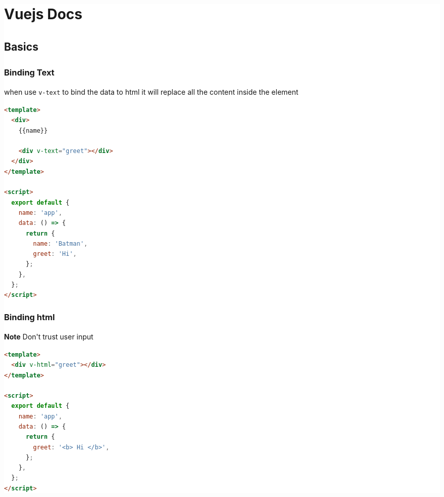 # Vuejs Docs

## Basics

### Binding Text

when use `v-text` to bind the data to html it will replace all the content inside the element

```html
<template>
  <div>
    {{name}}

    <div v-text="greet"></div>
  </div>
</template>

<script>
  export default {
    name: 'app',
    data: () => {
      return {
        name: 'Batman',
        greet: 'Hi',
      };
    },
  };
</script>
```

### Binding html

**Note** Don't trust user input

```html
<template>
  <div v-html="greet"></div>
</template>

<script>
  export default {
    name: 'app',
    data: () => {
      return {
        greet: '<b> Hi </b>',
      };
    },
  };
</script>
```
